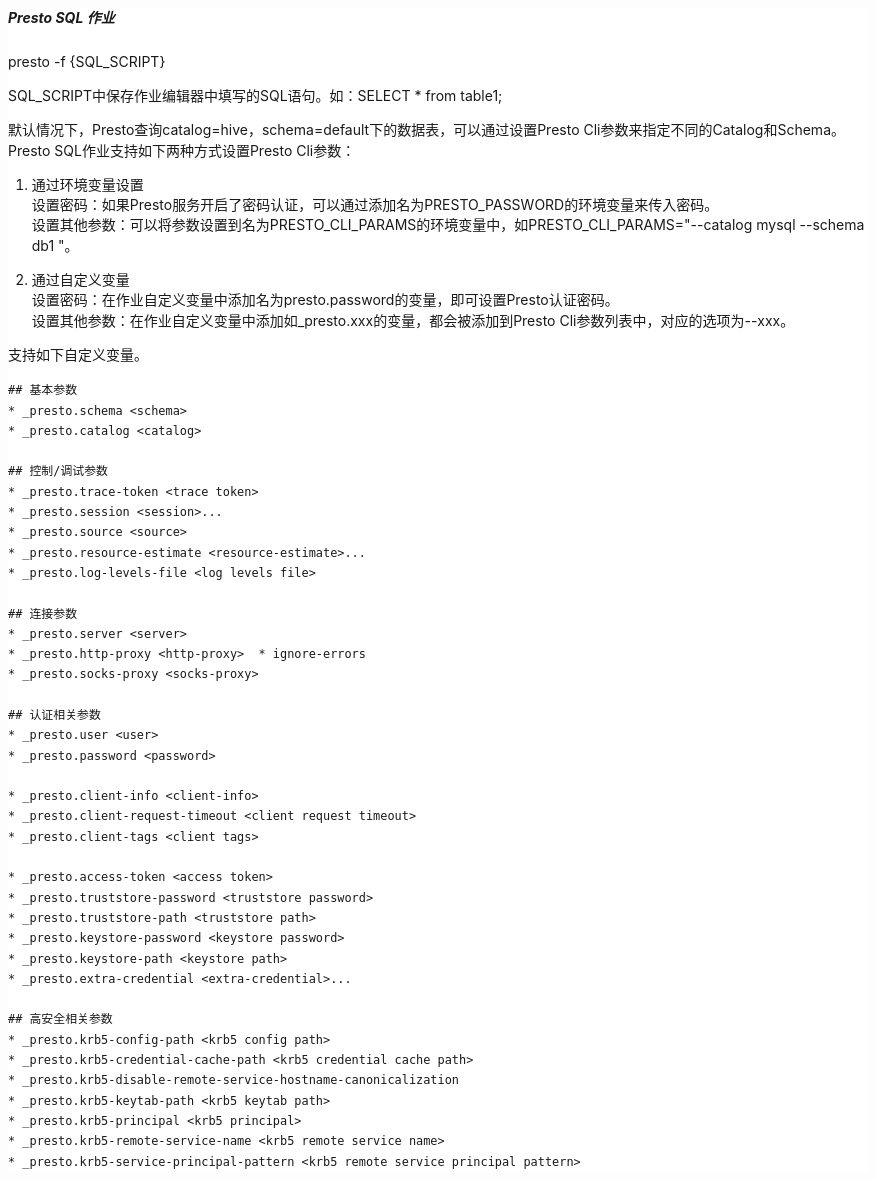 
##### Presto SQL 作业
presto <options> -f {SQL_SCRIPT}

SQL_SCRIPT中保存作业编辑器中填写的SQL语句。如：SELECT * from table1;

默认情况下，Presto查询catalog=hive，schema=default下的数据表，可以通过设置Presto Cli参数来指定不同的Catalog和Schema。Presto SQL作业支持如下两种方式设置Presto Cli参数：

1. 通过环境变量设置<br>
设置密码：如果Presto服务开启了密码认证，可以通过添加名为PRESTO_PASSWORD的环境变量来传入密码。<br>
设置其他参数：可以将参数设置到名为PRESTO_CLI_PARAMS的环境变量中，如PRESTO_CLI_PARAMS="--catalog mysql --schema db1 "。<br>

2. 通过自定义变量<br>
设置密码：在作业自定义变量中添加名为presto.password的变量，即可设置Presto认证密码。<br>
设置其他参数：在作业自定义变量中添加如_presto.xxx的变量，都会被添加到Presto Cli参数列表中，对应的选项为--xxx。<br>

支持如下自定义变量。
```
## 基本参数
* _presto.schema <schema>
* _presto.catalog <catalog>

## 控制/调试参数
* _presto.trace-token <trace token>
* _presto.session <session>...
* _presto.source <source>
* _presto.resource-estimate <resource-estimate>...
* _presto.log-levels-file <log levels file>

## 连接参数
* _presto.server <server>
* _presto.http-proxy <http-proxy>  * ignore-errors
* _presto.socks-proxy <socks-proxy>

## 认证相关参数
* _presto.user <user>
* _presto.password <password>

* _presto.client-info <client-info>
* _presto.client-request-timeout <client request timeout>
* _presto.client-tags <client tags>

* _presto.access-token <access token>
* _presto.truststore-password <truststore password>
* _presto.truststore-path <truststore path>
* _presto.keystore-password <keystore password>
* _presto.keystore-path <keystore path>
* _presto.extra-credential <extra-credential>...

## 高安全相关参数
* _presto.krb5-config-path <krb5 config path>
* _presto.krb5-credential-cache-path <krb5 credential cache path>
* _presto.krb5-disable-remote-service-hostname-canonicalization
* _presto.krb5-keytab-path <krb5 keytab path>
* _presto.krb5-principal <krb5 principal>
* _presto.krb5-remote-service-name <krb5 remote service name>
* _presto.krb5-service-principal-pattern <krb5 remote service principal pattern>
```
